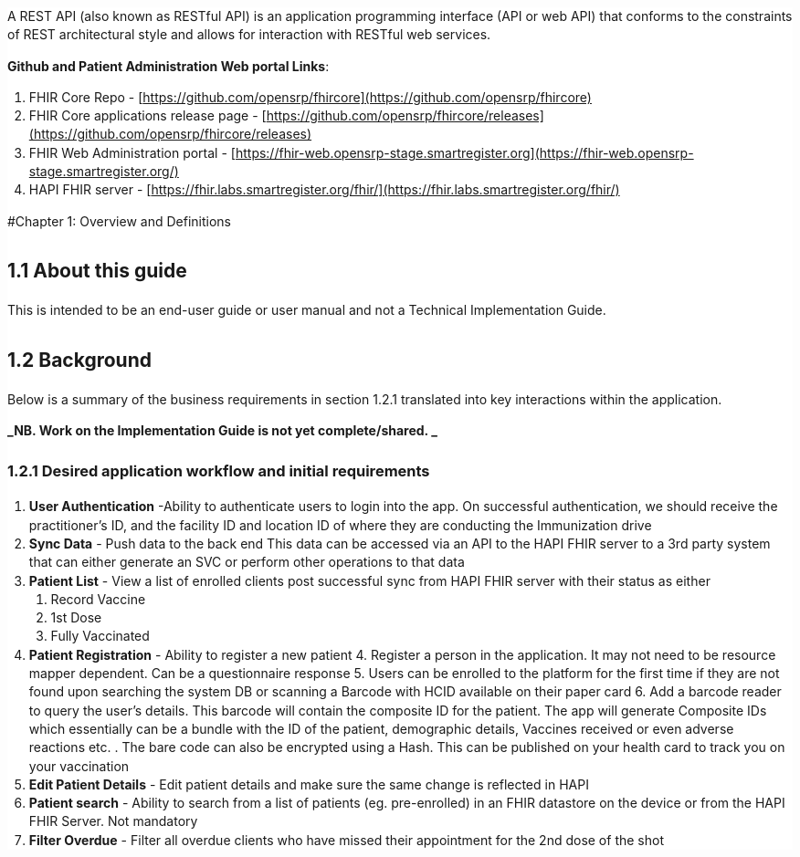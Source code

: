    <td>A REST API (also known as RESTful API) is an application programming interface (API or web API) that conforms to the constraints of REST architectural style and allows for interaction with RESTful web services.
   </td>
  </tr>
</table>


**Github and Patient Administration Web portal Links**: 



1. FHIR Core Repo - [https://github.com/opensrp/fhircore](https://github.com/opensrp/fhircore) 
2. FHIR Core applications release page  - [https://github.com/opensrp/fhircore/releases](https://github.com/opensrp/fhircore/releases) 
3. FHIR Web Administration portal   - [https://fhir-web.opensrp-stage.smartregister.org](https://fhir-web.opensrp-stage.smartregister.org/) 
4. HAPI FHIR server -  [https://fhir.labs.smartregister.org/fhir/](https://fhir.labs.smartregister.org/fhir/) 


#Chapter 1: Overview and Definitions


## 1.1 About this guide 

This is intended to be an end-user guide or user manual and not a Technical Implementation Guide.


## 1.2 Background

Below is a summary of the business requirements in section 1.2.1  translated into key interactions within the application. 

**_NB. Work on the Implementation Guide is not yet complete/shared. _**


###  1.2.1 Desired application  workflow and initial  requirements



1. **User Authentication**  -Ability to authenticate users to login into the app. On successful authentication, we should receive the practitioner’s ID, and the facility ID and location ID of where they are conducting the Immunization drive 
2. **Sync Data**  - Push data to the back end This data can be accessed via an API to the HAPI FHIR server to a 3rd party system that can either generate an SVC or perform other operations to that data 
3. **Patient List**  - View a list of enrolled clients post successful sync from HAPI FHIR server with their status as either
    1. Record Vaccine
    2. 1st Dose 
    3. Fully Vaccinated
4. **Patient Registration** - Ability to register a new patient 
    4. Register a person in the application. It may not need to be resource mapper dependent. Can be a questionnaire response 
    5. Users can be enrolled to the platform for the first time if they are not found  upon searching the system DB or scanning a Barcode with HCID available on their paper card 
    6. Add a barcode reader to query the user’s details. This barcode will contain the composite ID for the patient. The app will generate Composite IDs which essentially can be a bundle with the ID of the patient, demographic details, Vaccines received or even adverse reactions etc. . The bare code can also be encrypted using a Hash.  This can be published on your health card to track you on your vaccination 
5. **Edit Patient Details**  - Edit patient details and make sure the same change is reflected  in HAPI 
6. **Patient search** - Ability to search from a list of patients (eg. pre-enrolled) in an FHIR datastore on the device or from the HAPI FHIR Server. Not mandatory 
7. **Filter Overdue** - Filter all overdue clients who have missed their appointment for the 2nd dose of the shot